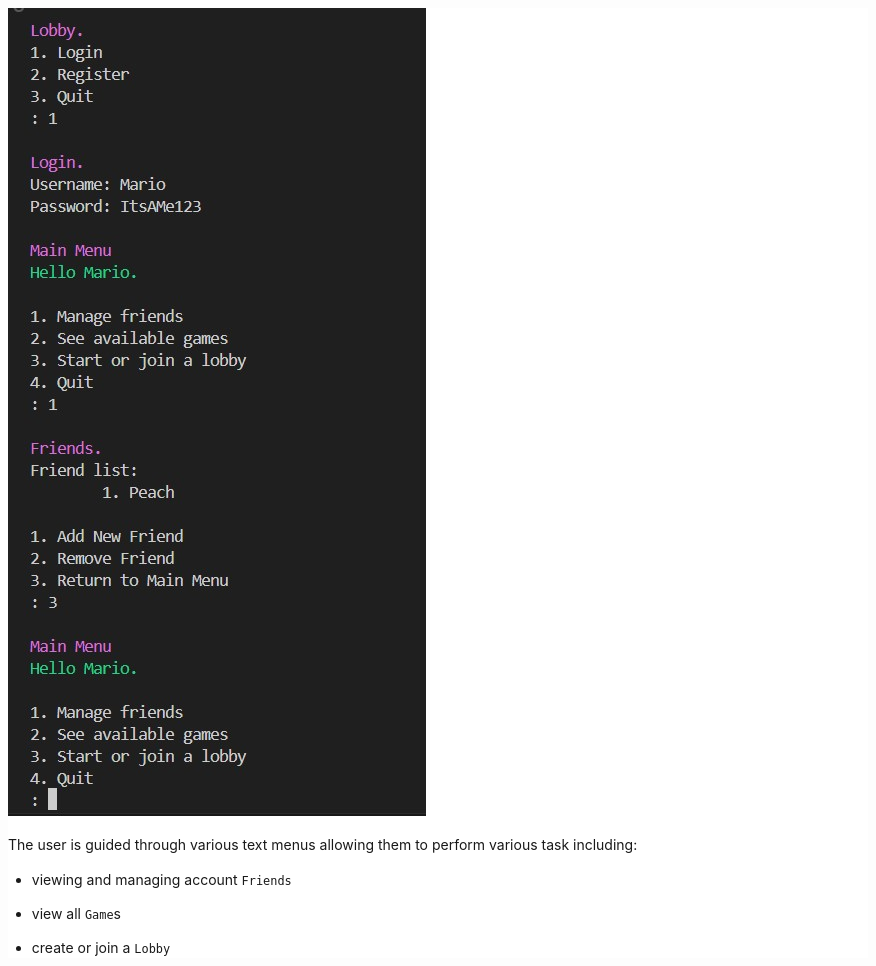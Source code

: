 ![example output of client with logging and friends](media\client-demo-friends.jpg)

The user is guided through various text menus allowing them to perform various task including:

- viewing and managing account `Friends`

- view all `Game`s

- create or join a `Lobby`
